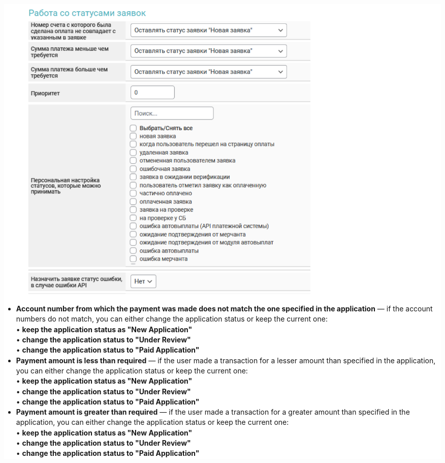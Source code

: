 <figure><img src="../../../.gitbook/assets/image (806)_eng.png" alt="" width="563"><figcaption></figcaption></figure>

* **Account number from which the payment was made does not match the one specified in the application** — if the account numbers do not match, you can either change the application status or keep the current one:\
  • **keep the application status as "New Application"**\
  • **change the application status to "Under Review"**\
  • **change the application status to "Paid Application"**
* **Payment amount is less than required** — if the user made a transaction for a lesser amount than specified in the application, you can either change the application status or keep the current one:\
  • **keep the application status as "New Application"**\
  • **change the application status to "Under Review"**\
  • **change the application status to "Paid Application"**
* **Payment amount is greater than required** — if the user made a transaction for a greater amount than specified in the application, you can either change the application status or keep the current one:\
  • **keep the application status as "New Application"**\
  • **change the application status to "Under Review"**\
  • **change the application status to "Paid Application"**